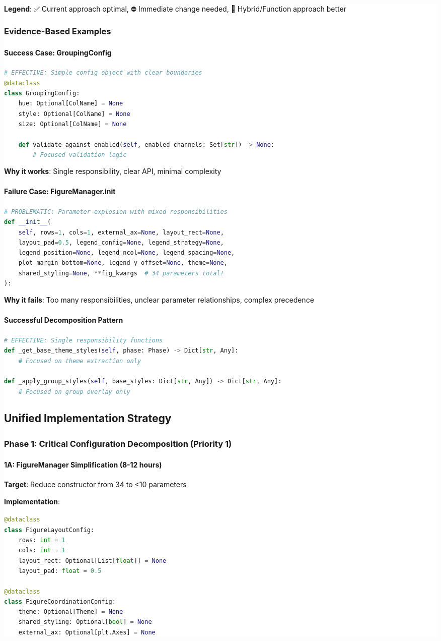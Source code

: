 **Legend**: ✅ Current approach optimal, ⛔ Immediate change needed, 🔄 Hybrid/Function approach better

### Evidence-Based Examples

#### **Success Case: GroupingConfig**
```python
# EFFECTIVE: Simple config object with clear boundaries
@dataclass
class GroupingConfig:
    hue: Optional[ColName] = None
    style: Optional[ColName] = None
    size: Optional[ColName] = None
    
    def validate_against_enabled(self, enabled_channels: Set[str]) -> None:
        # Focused validation logic
```
**Why it works**: Single responsibility, clear API, minimal complexity

#### **Failure Case: FigureManager.__init__**
```python
# PROBLEMATIC: Parameter explosion with mixed responsibilities  
def __init__(
    self, rows=1, cols=1, external_ax=None, layout_rect=None,
    layout_pad=0.5, legend_config=None, legend_strategy=None,
    legend_position=None, legend_ncol=None, legend_spacing=None,
    plot_margin_bottom=None, legend_y_offset=None, theme=None,
    shared_styling=None, **fig_kwargs  # 34 parameters total!
):
```
**Why it fails**: Too many responsibilities, unclear parameter relationships, complex precedence

#### **Successful Decomposition Pattern**
```python
# EFFECTIVE: Single responsibility functions
def _get_base_theme_styles(self, phase: Phase) -> Dict[str, Any]:
    # Focused on theme extraction only
    
def _apply_group_styles(self, base_styles: Dict[str, Any]) -> Dict[str, Any]:  
    # Focused on group overlay only
```

## Unified Implementation Strategy

### Phase 1: Critical Configuration Decomposition (Priority 1)

#### **1A: FigureManager Simplification (8-12 hours)**
**Target**: Reduce constructor from 34 to <10 parameters

**Implementation**:
```python
@dataclass
class FigureLayoutConfig:
    rows: int = 1
    cols: int = 1
    layout_rect: Optional[List[float]] = None
    layout_pad: float = 0.5

@dataclass  
class FigureCoordinationConfig:
    theme: Optional[Theme] = None
    shared_styling: Optional[bool] = None
    external_ax: Optional[plt.Axes] = None
```